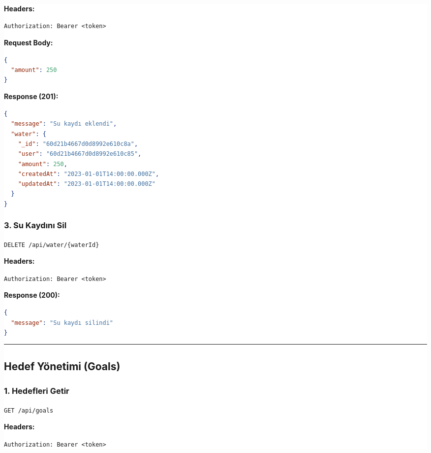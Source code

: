 **Headers:**
```
Authorization: Bearer <token>
```

**Request Body:**
```json
{
  "amount": 250
}
```

**Response (201):**
```json
{
  "message": "Su kaydı eklendi",
  "water": {
    "_id": "60d21b4667d0d8992e610c8a",
    "user": "60d21b4667d0d8992e610c85",
    "amount": 250,
    "createdAt": "2023-01-01T14:00:00.000Z",
    "updatedAt": "2023-01-01T14:00:00.000Z"
  }
}
```

### 3. Su Kaydını Sil
```http
DELETE /api/water/{waterId}
```

**Headers:**
```
Authorization: Bearer <token>
```

**Response (200):**
```json
{
  "message": "Su kaydı silindi"
}
```

---

## Hedef Yönetimi (Goals)

### 1. Hedefleri Getir
```http
GET /api/goals
```

**Headers:**
```
Authorization: Bearer <token>
```
